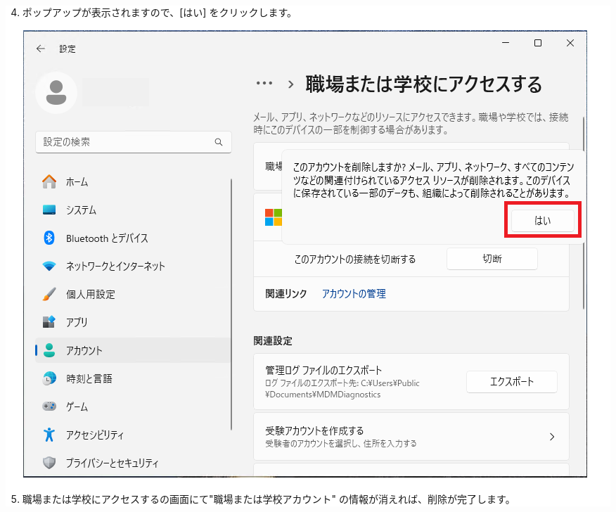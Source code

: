 4. ポップアップが表示されますので、[はい] をクリックします。 

    ![](./WorkPlaceJoin2/WorkPlaceJoin2.png)  

5. 職場または学校にアクセスするの画面にて"職場または学校アカウント" の情報が消えれば、削除が完了します。
